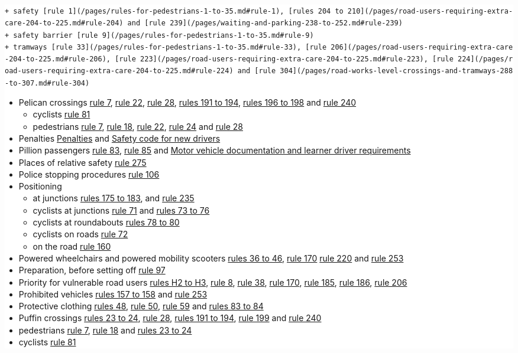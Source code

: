 	+ safety [rule 1](/pages/rules-for-pedestrians-1-to-35.md#rule-1), [rules 204 to 210](/pages/road-users-requiring-extra-care-204-to-225.md#rule-204) and [rule 239](/pages/waiting-and-parking-238-to-252.md#rule-239)
	+ safety barrier [rule 9](/pages/rules-for-pedestrians-1-to-35.md#rule-9)
	+ tramways [rule 33](/pages/rules-for-pedestrians-1-to-35.md#rule-33), [rule 206](/pages/road-users-requiring-extra-care-204-to-225.md#rule-206), [rule 223](/pages/road-users-requiring-extra-care-204-to-225.md#rule-223), [rule 224](/pages/road-users-requiring-extra-care-204-to-225.md#rule-224) and [rule 304](/pages/road-works-level-crossings-and-tramways-288-to-307.md#rule-304)
* Pelican crossings [rule 7](/pages/rules-for-pedestrians-1-to-35.md#rule-7), [rule 22](/pages/rules-for-pedestrians-1-to-35.md#rule-22), [rule 28](/pages/rules-for-pedestrians-1-to-35.md#rule-28), [rules 191 to 194](/pages/using-the-road-159-to-203.md#rule-191), [rules 196 to 198](/pages/using-the-road-159-to-203.md#rule-196) and [rule 240](/pages/waiting-and-parking-238-to-252.md#rule-240)
	+ cyclists [rule 81](/pages/rules-for-cyclists-59-to-82.md#rule-81)
	+ pedestrians [rule 7](/pages/rules-for-pedestrians-1-to-35.md#rule-7), [rule 18](/pages/rules-for-pedestrians-1-to-35.md#rule-18), [rule 22](/pages/rules-for-pedestrians-1-to-35.md#rule-22), [rule 24](/pages/rules-for-pedestrians-1-to-35.md#rule-24) and [rule 28](/pages/rules-for-pedestrians-1-to-35.md#rule-28)
* Penalties [Penalties](/pages/annex-5-penalties.md) and [Safety code for new drivers](/pages/annex-8-safety-code-for-new-drivers.md)
* Pillion passengers [rule 83](/pages/rules-for-motorcyclists-83-to-88.md#rule-83), [rule 85](/pages/rules-for-motorcyclists-83-to-88.md#rule-85) and [Motor vehicle documentation and learner driver requirements](/pages/annex-3-motor-vehicle-documentation-and-learner-driver-requirements.md)
* Places of relative safety [rule 275](/pages/breakdowns-and-incidents-274-to-287.md#rule-275)
* Police stopping procedures [rule 106](/pages/general-rules-techniques-and-advice-for-all-drivers-and-riders-103-to-158.md#rule-106)
* Positioning
	+ at junctions [rules 175 to 183](/pages/using-the-road-159-to-203.md#rule-175), and [rule 235](/pages/driving-in-adverse-weather-conditions-226-to-237.md#rule-235)
	+ cyclists at junctions [rule 71](/pages/rules-for-cyclists-59-to-82.md#rule-71) and [rules 73 to 76](/pages/rules-for-cyclists-59-to-82.md#rule-73)
	+ cyclists at roundabouts [rules 78 to 80](/pages/rules-for-cyclists-59-to-82.md#rule-78)
	+ cyclists on roads [rule 72](/pages/rules-for-cyclists-59-to-82.md#rule-72)
	+ on the road [rule 160](/pages/using-the-road-159-to-203.md#rule-160)
* Powered wheelchairs and powered mobility scooters [rules 36 to 46](/pages/rules-for-users-of-powered-wheelchairs-and-mobility-scooters-36-to-46.md#rule-36), [rule 170](/pages/using-the-road-159-to-203.md#rule-170) [rule 220](/pages/road-users-requiring-extra-care-204-to-225.md#rule-220) and [rule 253](/pages/motorways-253-to-273.md#rule-253)
* Preparation, before setting off [rule 97](/pages/rules-for-drivers-and-motorcyclists-89-to-102.md#rule-97)
* Priority for vulnerable road users [rules H2 to H3](/pages/introduction.md#rule-h2), [rule 8](/pages/rules-for-pedestrians-1-to-35.md#rule-8), [rule 38](/pages/rules-for-users-of-powered-wheelchairs-and-mobility-scooters-36-to-46.md#rule-38), [rule 170](/pages/using-the-road-159-to-203.md#rule-170), [rule 185](/pages/using-the-road-159-to-203.md#rule-185), [rule 186](/pages/using-the-road-159-to-203.md#rule-186), [rule 206](/pages/road-users-requiring-extra-care-204-to-225.md#rule-206)
* Prohibited vehicles [rules 157 to 158](/pages/general-rules-techniques-and-advice-for-all-drivers-and-riders-103-to-158.md#rule-157) and [rule 253](/pages/motorways-253-to-273.md#rule-253)
* Protective clothing [rules 48](/pages/rules-about-animals-47-to-58.md#rule-48), [rule 50](/pages/rules-about-animals-47-to-58.md#rule-50), [rule 59](/pages/rules-for-cyclists-59-to-82.md#rule-59) and [rules 83 to 84](/pages/rules-for-motorcyclists-83-to-88.md#rule-83)
* Puffin crossings [rules 23 to 24](/pages/rules-for-pedestrians-1-to-35.md#rule-23), [rule 28](/pages/rules-for-pedestrians-1-to-35.md#rule-28), [rules 191 to 194](/pages/using-the-road-159-to-203.md#rule-191), [rule 199](/pages/using-the-road-159-to-203.md#rule-199) and [rule 240](/pages/waiting-and-parking-238-to-252.md#rule-240)
* pedestrians [rule 7](/pages/rules-for-pedestrians-1-to-35.md#rule-7), [rule 18](/pages/rules-for-pedestrians-1-to-35.md#rule-18) and [rules 23 to 24](/pages/rules-for-pedestrians-1-to-35.md#rule-23)
* cyclists [rule 81](/pages/rules-for-cyclists-59-to-82.md#rule-81)
